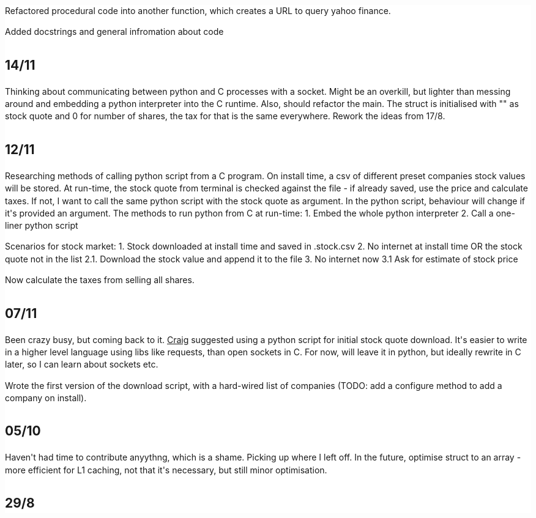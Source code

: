 Refactored procedural code into another function, 
which creates a URL to query yahoo finance.

Added docstrings and general infromation about code

## 14/11

Thinking about communicating between python and C processes with a socket. Might be an overkill, but lighter than messing around and embedding a python interpreter into the C runtime. Also, should refactor the main. The struct is initialised with "" as stock quote and 0 for number of shares, the tax for that is the same everywhere. Rework the ideas from 17/8. 

## 12/11

Researching methods of calling python script from a C program. On install time, a csv of different preset companies stock values will be stored. At run-time, the stock quote from terminal is checked against the file - if already saved, use the price and calculate taxes. If not, I want to call the same python script with the stock quote as argument. In the python script, behaviour will change if it's provided an argument. The methods to run python from C at run-time:
    1. Embed the whole python interpreter
    2. Call a one-liner python script

Scenarios for stock market:
    1. Stock downloaded at install time and saved in .stock.csv
    2. No internet at install time OR the stock quote not in the list
    2.1. Download the stock value and append it to the file
    3. No internet now
    3.1 Ask for estimate of stock price

Now calculate the taxes from selling all shares. 

## 07/11

Been crazy busy, but coming back to it. [Craig](https://github.com/cratuki) suggested using 
a python script for initial stock quote download. 
It's easier to write in a higher level language using libs like requests, 
than open sockets in C. 
For now, will leave it in python, but ideally rewrite in C later, 
so I can learn about sockets etc. 

Wrote the first version of the download script, with a hard-wired list 
of companies (TODO: add a configure method to add a company on install). 


## 05/10

Haven't had time to contribute anyythng, which is a shame. Picking up where I left off. In the future, optimise struct to an array - more efficient for L1 caching, not that it's necessary, but still minor optimisation. 

## 29/8
